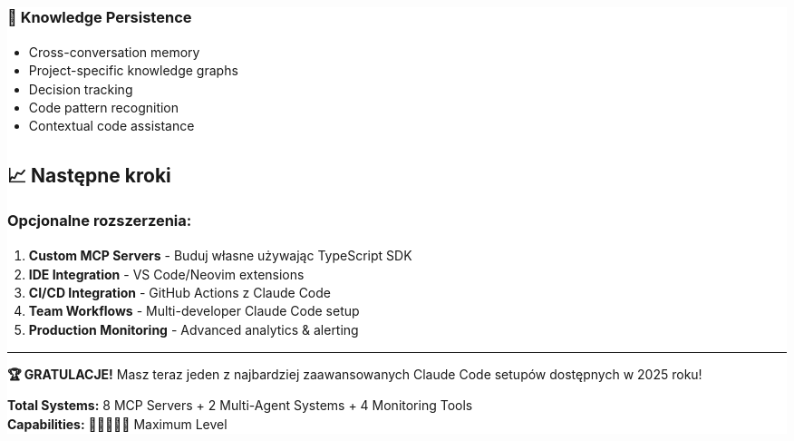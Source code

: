 ### 🧠 **Knowledge Persistence**
- Cross-conversation memory
- Project-specific knowledge graphs
- Decision tracking
- Code pattern recognition
- Contextual code assistance

## 📈 Następne kroki

### Opcjonalne rozszerzenia:
1. **Custom MCP Servers** - Buduj własne używając TypeScript SDK
2. **IDE Integration** - VS Code/Neovim extensions
3. **CI/CD Integration** - GitHub Actions z Claude Code
4. **Team Workflows** - Multi-developer Claude Code setup
5. **Production Monitoring** - Advanced analytics & alerting

---

**🏆 GRATULACJE!** Masz teraz jeden z najbardziej zaawansowanych Claude Code setupów dostępnych w 2025 roku! 

**Total Systems:** 8 MCP Servers + 2 Multi-Agent Systems + 4 Monitoring Tools  
**Capabilities:** 🚀🚀🚀🚀🚀 Maximum Level